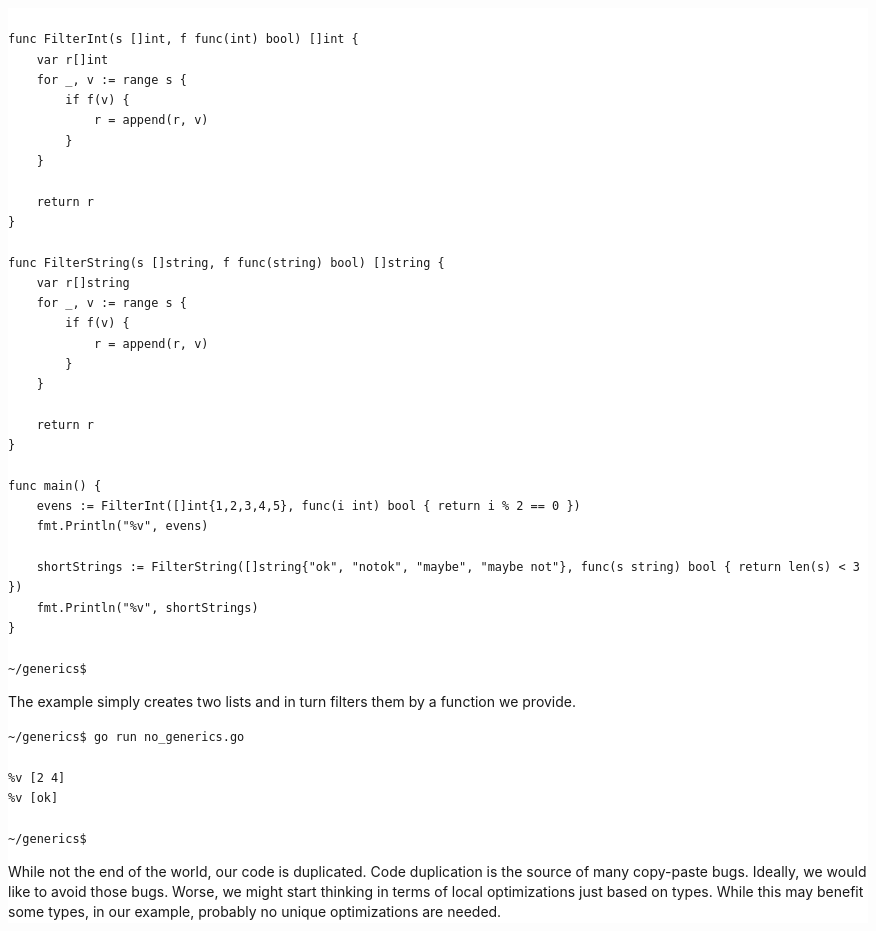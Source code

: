 ```

func FilterInt(s []int, f func(int) bool) []int {
	var r[]int
	for _, v := range s {
		if f(v) {
			r = append(r, v)
		}
	}

	return r
}

func FilterString(s []string, f func(string) bool) []string {
	var r[]string
	for _, v := range s {
		if f(v) {
			r = append(r, v)
		}
	}

	return r
}

func main() {
	evens := FilterInt([]int{1,2,3,4,5}, func(i int) bool { return i % 2 == 0 })
	fmt.Println("%v", evens)

	shortStrings := FilterString([]string{"ok", "notok", "maybe", "maybe not"}, func(s string) bool { return len(s) < 3 })
	fmt.Println("%v", shortStrings)
}

~/generics$
```

The example simply creates two lists and in turn filters them by a function we provide.

```
~/generics$ go run no_generics.go 

%v [2 4]
%v [ok]

~/generics$
```

While not the end of the world, our code is duplicated. Code duplication is the source of many copy-paste bugs. Ideally,
we would like to avoid those bugs. Worse, we might start thinking in terms of local optimizations just based on types. 
While this may benefit some types, in our example, probably no unique optimizations are needed.

